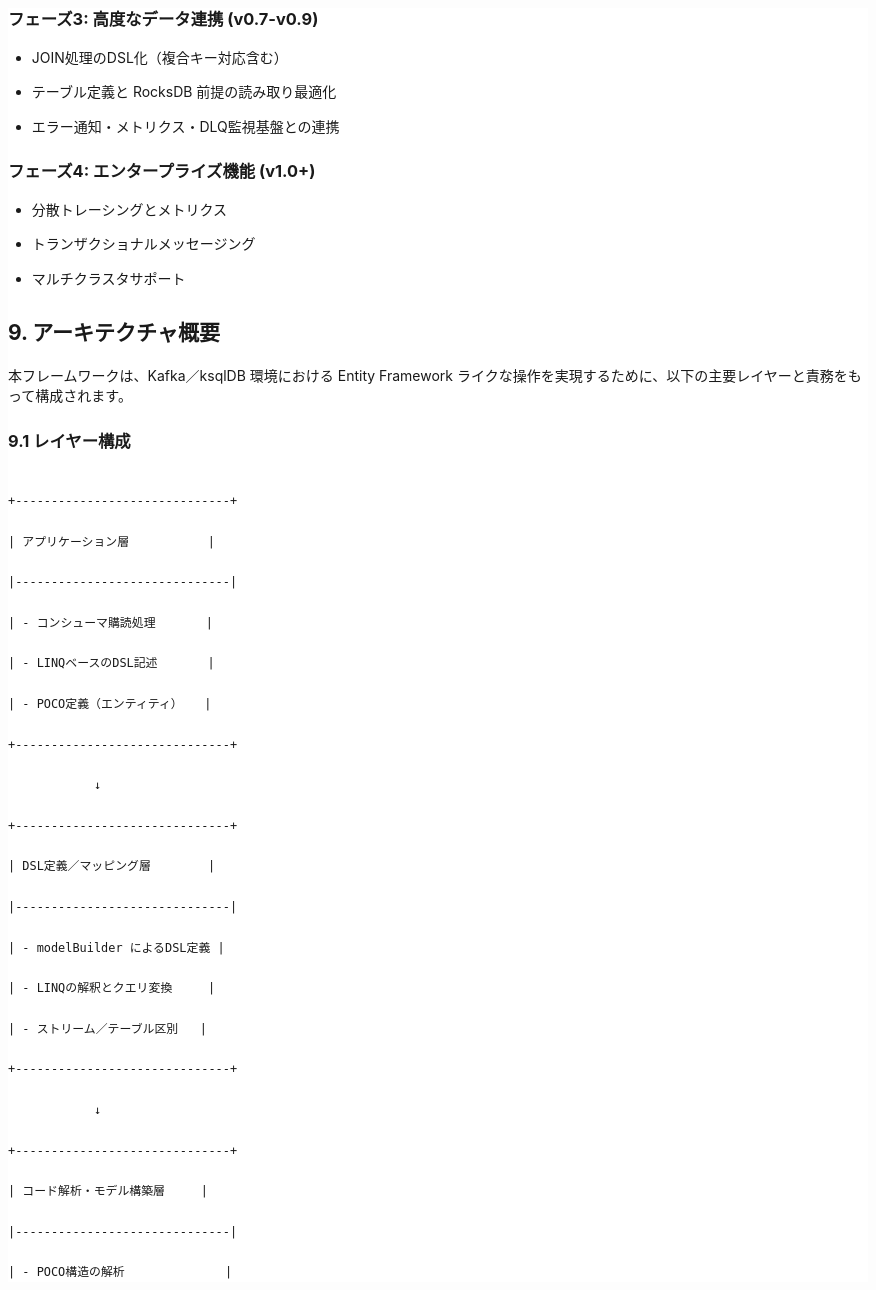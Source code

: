 
### フェーズ3: 高度なデータ連携 (v0.7-v0.9)

- JOIN処理のDSL化（複合キー対応含む）

- テーブル定義と RocksDB 前提の読み取り最適化

- エラー通知・メトリクス・DLQ監視基盤との連携


### フェーズ4: エンタープライズ機能 (v1.0+)

- 分散トレーシングとメトリクス

- トランザクショナルメッセージング

- マルチクラスタサポート



## 9. アーキテクチャ概要

本フレームワークは、Kafka／ksqlDB 環境における Entity Framework ライクな操作を実現するために、以下の主要レイヤーと責務をもって構成されます。
### 9.1 レイヤー構成



```

+------------------------------+

| アプリケーション層           |

|------------------------------|

| - コンシューマ購読処理       |

| - LINQベースのDSL記述       |

| - POCO定義（エンティティ）   |

+------------------------------+

            ↓

+------------------------------+

| DSL定義／マッピング層        |

|------------------------------|

| - modelBuilder によるDSL定義 |

| - LINQの解釈とクエリ変換     |

| - ストリーム／テーブル区別   |

+------------------------------+

            ↓

+------------------------------+

| コード解析・モデル構築層     |

|------------------------------|

| - POCO構造の解析              |
```